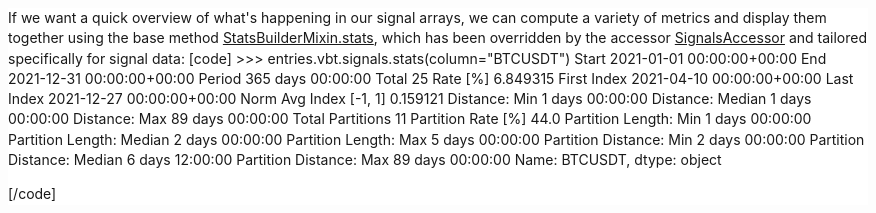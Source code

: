 If we want a quick overview of what's happening in our signal arrays, we can compute a variety of metrics and display them together using the base method [StatsBuilderMixin.stats](https://vectorbt.pro/pvt_7a467f6b/api/generic/stats_builder/#vectorbtpro.generic.stats_builder.StatsBuilderMixin.stats), which has been overridden by the accessor [SignalsAccessor](https://vectorbt.pro/pvt_7a467f6b/api/signals/accessors/#vectorbtpro.signals.accessors.SignalsAccessor) and tailored specifically for signal data:
[code] 
 [](https://vectorbt.pro/pvt_7a467f6b/tutorials/signal-development/pre-analysis/#__codelineno-24-1)>>> entries.vbt.signals.stats(column="BTCUSDT")
 [](https://vectorbt.pro/pvt_7a467f6b/tutorials/signal-development/pre-analysis/#__codelineno-24-2)Start 2021-01-01 00:00:00+00:00
 [](https://vectorbt.pro/pvt_7a467f6b/tutorials/signal-development/pre-analysis/#__codelineno-24-3)End 2021-12-31 00:00:00+00:00
 [](https://vectorbt.pro/pvt_7a467f6b/tutorials/signal-development/pre-analysis/#__codelineno-24-4)Period 365 days 00:00:00
 [](https://vectorbt.pro/pvt_7a467f6b/tutorials/signal-development/pre-analysis/#__codelineno-24-5)Total 25
 [](https://vectorbt.pro/pvt_7a467f6b/tutorials/signal-development/pre-analysis/#__codelineno-24-6)Rate [%] 6.849315
 [](https://vectorbt.pro/pvt_7a467f6b/tutorials/signal-development/pre-analysis/#__codelineno-24-7)First Index 2021-04-10 00:00:00+00:00
 [](https://vectorbt.pro/pvt_7a467f6b/tutorials/signal-development/pre-analysis/#__codelineno-24-8)Last Index 2021-12-27 00:00:00+00:00
 [](https://vectorbt.pro/pvt_7a467f6b/tutorials/signal-development/pre-analysis/#__codelineno-24-9)Norm Avg Index [-1, 1] 0.159121
 [](https://vectorbt.pro/pvt_7a467f6b/tutorials/signal-development/pre-analysis/#__codelineno-24-10)Distance: Min 1 days 00:00:00
 [](https://vectorbt.pro/pvt_7a467f6b/tutorials/signal-development/pre-analysis/#__codelineno-24-11)Distance: Median 1 days 00:00:00
 [](https://vectorbt.pro/pvt_7a467f6b/tutorials/signal-development/pre-analysis/#__codelineno-24-12)Distance: Max 89 days 00:00:00
 [](https://vectorbt.pro/pvt_7a467f6b/tutorials/signal-development/pre-analysis/#__codelineno-24-13)Total Partitions 11
 [](https://vectorbt.pro/pvt_7a467f6b/tutorials/signal-development/pre-analysis/#__codelineno-24-14)Partition Rate [%] 44.0
 [](https://vectorbt.pro/pvt_7a467f6b/tutorials/signal-development/pre-analysis/#__codelineno-24-15)Partition Length: Min 1 days 00:00:00
 [](https://vectorbt.pro/pvt_7a467f6b/tutorials/signal-development/pre-analysis/#__codelineno-24-16)Partition Length: Median 2 days 00:00:00
 [](https://vectorbt.pro/pvt_7a467f6b/tutorials/signal-development/pre-analysis/#__codelineno-24-17)Partition Length: Max 5 days 00:00:00
 [](https://vectorbt.pro/pvt_7a467f6b/tutorials/signal-development/pre-analysis/#__codelineno-24-18)Partition Distance: Min 2 days 00:00:00
 [](https://vectorbt.pro/pvt_7a467f6b/tutorials/signal-development/pre-analysis/#__codelineno-24-19)Partition Distance: Median 6 days 12:00:00
 [](https://vectorbt.pro/pvt_7a467f6b/tutorials/signal-development/pre-analysis/#__codelineno-24-20)Partition Distance: Max 89 days 00:00:00
 [](https://vectorbt.pro/pvt_7a467f6b/tutorials/signal-development/pre-analysis/#__codelineno-24-21)Name: BTCUSDT, dtype: object
 
[/code]
